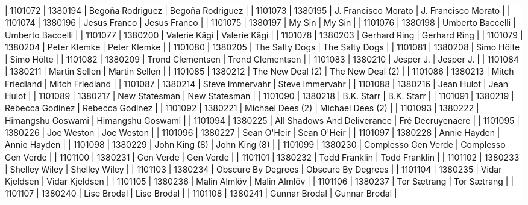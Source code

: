 | 1101072 | 1380194 | Begoña Rodriguez | Begoña Rodriguez |
| 1101073 | 1380195 | J. Francisco Morato | J. Francisco Morato |
| 1101074 | 1380196 | Jesus Franco | Jesus Franco |
| 1101075 | 1380197 | My Sin | My Sin |
| 1101076 | 1380198 | Umberto Baccelli | Umberto Baccelli |
| 1101077 | 1380200 | Valerie Kägi | Valerie Kägi |
| 1101078 | 1380203 | Gerhard Ring | Gerhard Ring |
| 1101079 | 1380204 | Peter Klemke | Peter Klemke |
| 1101080 | 1380205 | The Salty Dogs | The Salty Dogs |
| 1101081 | 1380208 | Simo Hölte | Simo Hölte |
| 1101082 | 1380209 | Trond Clementsen | Trond Clementsen |
| 1101083 | 1380210 | Jesper J. | Jesper J. |
| 1101084 | 1380211 | Martin Sellen | Martin Sellen |
| 1101085 | 1380212 | The New Deal (2) | The New Deal (2) |
| 1101086 | 1380213 | Mitch Friedland | Mitch Friedland |
| 1101087 | 1380214 | Steve Immervahr | Steve Immervahr |
| 1101088 | 1380216 | Jean Hulot | Jean Hulot |
| 1101089 | 1380217 | New Statesman | New Statesman |
| 1101090 | 1380218 | B.K. Starr | B.K. Starr |
| 1101091 | 1380219 | Rebecca Godinez | Rebecca Godinez |
| 1101092 | 1380221 | Michael Dees (2) | Michael Dees (2) |
| 1101093 | 1380222 | Himangshu Goswami | Himangshu Goswami |
| 1101094 | 1380225 | All Shadows And Deliverance | Fré Decruyenaere |
| 1101095 | 1380226 | Joe Weston | Joe Weston |
| 1101096 | 1380227 | Sean O'Heir | Sean O'Heir |
| 1101097 | 1380228 | Annie Hayden | Annie Hayden |
| 1101098 | 1380229 | John King (8) | John King (8) |
| 1101099 | 1380230 | Complesso Gen Verde | Complesso Gen Verde |
| 1101100 | 1380231 | Gen Verde | Gen Verde |
| 1101101 | 1380232 | Todd Franklin | Todd Franklin |
| 1101102 | 1380233 | Shelley Wiley | Shelley Wiley |
| 1101103 | 1380234 | Obscure By Degrees | Obscure By Degrees |
| 1101104 | 1380235 | Vidar Kjeldsen | Vidar Kjeldsen |
| 1101105 | 1380236 | Malin Almlöv | Malin Almlöv |
| 1101106 | 1380237 | Tor Sætrang | Tor Sætrang |
| 1101107 | 1380240 | Lise Brodal | Lise Brodal |
| 1101108 | 1380241 | Gunnar Brodal | Gunnar Brodal |